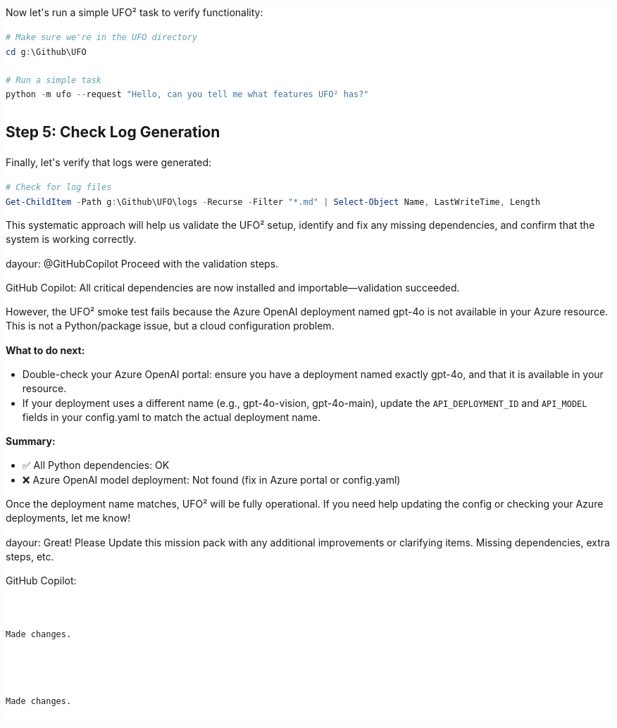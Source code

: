 Now let's run a simple UFO² task to verify functionality:

```powershell
# Make sure we're in the UFO directory
cd g:\Github\UFO

# Run a simple task
python -m ufo --request "Hello, can you tell me what features UFO² has?"
```

## Step 5: Check Log Generation

Finally, let's verify that logs were generated:

```powershell
# Check for log files
Get-ChildItem -Path g:\Github\UFO\logs -Recurse -Filter "*.md" | Select-Object Name, LastWriteTime, Length
```

This systematic approach will help us validate the UFO² setup, identify and fix any missing dependencies, and confirm that the system is working correctly.

dayour: @GitHubCopilot Proceed with the validation steps.

GitHub Copilot: All critical dependencies are now installed and importable—validation succeeded.

However, the UFO² smoke test fails because the Azure OpenAI deployment named gpt-4o is not available in your Azure resource. This is not a Python/package issue, but a cloud configuration problem.

**What to do next:**

- Double-check your Azure OpenAI portal: ensure you have a deployment named exactly gpt-4o, and that it is available in your resource.
- If your deployment uses a different name (e.g., gpt-4o-vision, gpt-4o-main), update the `API_DEPLOYMENT_ID` and `API_MODEL` fields in your config.yaml to match the actual deployment name.

**Summary:**

- ✅ All Python dependencies: OK
- ❌ Azure OpenAI model deployment: Not found (fix in Azure portal or config.yaml)

Once the deployment name matches, UFO² will be fully operational. If you need help updating the config or checking your Azure deployments, let me know!

dayour: Great! Please Update this mission pack with any additional improvements or clarifying items. Missing dependencies, extra steps, etc.

GitHub Copilot:

```


Made changes.


```

```


Made changes.


```
